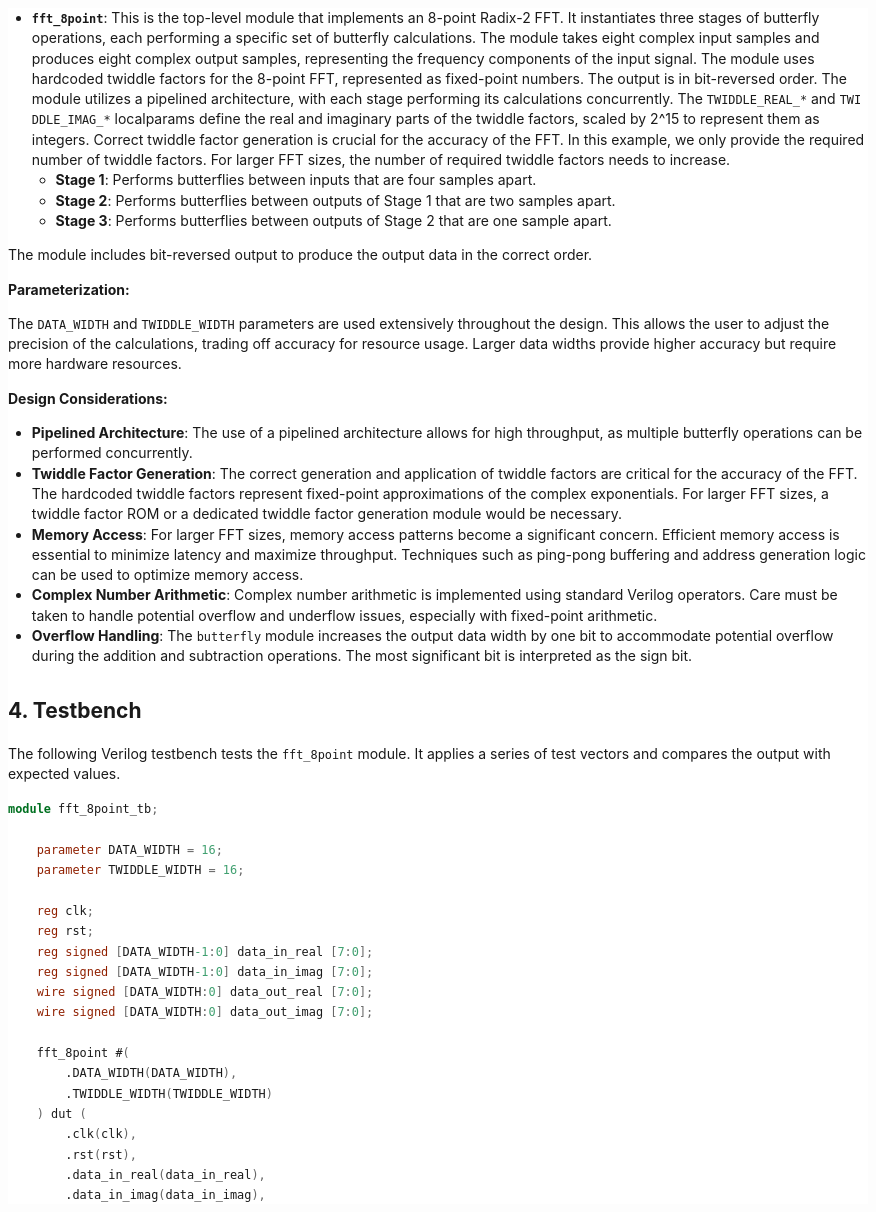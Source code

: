 *   **`fft_8point`**: This is the top-level module that implements an 8-point Radix-2 FFT. It instantiates three stages of butterfly operations, each performing a specific set of butterfly calculations.  The module takes eight complex input samples and produces eight complex output samples, representing the frequency components of the input signal.  The module uses hardcoded twiddle factors for the 8-point FFT, represented as fixed-point numbers. The output is in bit-reversed order. The module utilizes a pipelined architecture, with each stage performing its calculations concurrently.  The `TWIDDLE_REAL_*` and `TWIDDLE_IMAG_*` localparams define the real and imaginary parts of the twiddle factors, scaled by 2^15 to represent them as integers.  Correct twiddle factor generation is crucial for the accuracy of the FFT. In this example, we only provide the required number of twiddle factors. For larger FFT sizes, the number of required twiddle factors needs to increase.
    *   **Stage 1**: Performs butterflies between inputs that are four samples apart.
    *   **Stage 2**: Performs butterflies between outputs of Stage 1 that are two samples apart.
    *   **Stage 3**: Performs butterflies between outputs of Stage 2 that are one sample apart.

The module includes bit-reversed output to produce the output data in the correct order.

**Parameterization:**

The `DATA_WIDTH` and `TWIDDLE_WIDTH` parameters are used extensively throughout the design.  This allows the user to adjust the precision of the calculations, trading off accuracy for resource usage.  Larger data widths provide higher accuracy but require more hardware resources.

**Design Considerations:**

*   **Pipelined Architecture**: The use of a pipelined architecture allows for high throughput, as multiple butterfly operations can be performed concurrently.
*   **Twiddle Factor Generation**: The correct generation and application of twiddle factors are critical for the accuracy of the FFT. The hardcoded twiddle factors represent fixed-point approximations of the complex exponentials.  For larger FFT sizes, a twiddle factor ROM or a dedicated twiddle factor generation module would be necessary.
*   **Memory Access**:  For larger FFT sizes, memory access patterns become a significant concern.  Efficient memory access is essential to minimize latency and maximize throughput.  Techniques such as ping-pong buffering and address generation logic can be used to optimize memory access.
*   **Complex Number Arithmetic**: Complex number arithmetic is implemented using standard Verilog operators.  Care must be taken to handle potential overflow and underflow issues, especially with fixed-point arithmetic.
*   **Overflow Handling**: The `butterfly` module increases the output data width by one bit to accommodate potential overflow during the addition and subtraction operations.  The most significant bit is interpreted as the sign bit.

## 4. Testbench

The following Verilog testbench tests the `fft_8point` module. It applies a series of test vectors and compares the output with expected values.

```verilog
module fft_8point_tb;

    parameter DATA_WIDTH = 16;
    parameter TWIDDLE_WIDTH = 16;

    reg clk;
    reg rst;
    reg signed [DATA_WIDTH-1:0] data_in_real [7:0];
    reg signed [DATA_WIDTH-1:0] data_in_imag [7:0];
    wire signed [DATA_WIDTH:0] data_out_real [7:0];
    wire signed [DATA_WIDTH:0] data_out_imag [7:0];

    fft_8point #(
        .DATA_WIDTH(DATA_WIDTH),
        .TWIDDLE_WIDTH(TWIDDLE_WIDTH)
    ) dut (
        .clk(clk),
        .rst(rst),
        .data_in_real(data_in_real),
        .data_in_imag(data_in_imag),
```